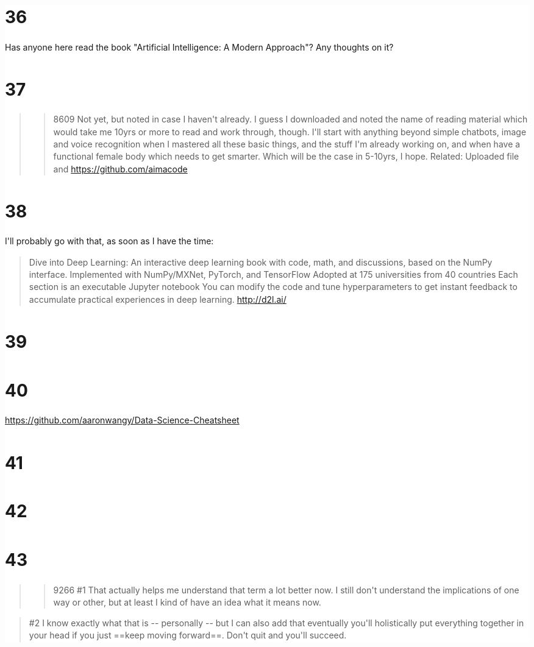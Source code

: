# 36
Has anyone here read the book "Artificial Intelligence: A Modern Approach"? Any thoughts on it?

# 37
>>8609
Not yet, but noted in case I haven't already. I guess I downloaded and noted the name of reading material which would take me 10yrs or more to read and work through, though. I'll start with anything beyond simple chatbots, image and voice recognition when I mastered all these basic things, and the stuff I'm already working on, and when have a functional female body which needs to get smarter. Which will be the case in 5-10yrs, I hope.
Related: Uploaded file and https://github.com/aimacode

# 38
I'll probably go with that, as soon as I have the time:
>Dive into Deep Learning: An interactive deep learning book with code, math, and discussions, based on the NumPy interface.
>Implemented with NumPy/MXNet, PyTorch, and TensorFlow
>Adopted at 175 universities from 40 countries
>Each section is an executable Jupyter notebook
>You can modify the code and tune hyperparameters to get instant feedback to accumulate practical experiences in deep learning.
http://d2l.ai/

# 39


# 40
https://github.com/aaronwangy/Data-Science-Cheatsheet

# 41


# 42


# 43
>>9266
> #1
That actually helps me understand that term a lot better now. I still don't understand the implications of one way or other, but at least I kind of have an idea what it means now.

> #2
I know exactly what that is -- personally -- but I can also add that eventually you'll holistically put everything together in your head if you just ==keep moving forward==. Don't quit and you'll succeed.

